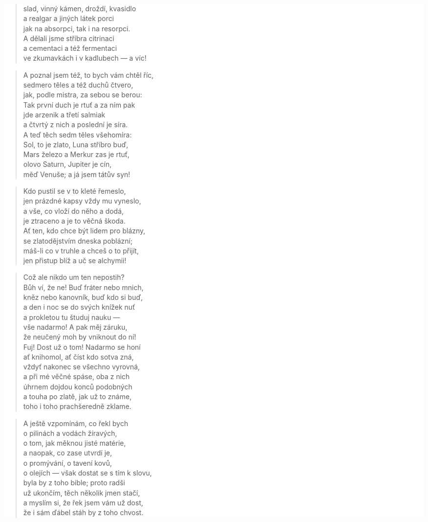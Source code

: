 > slad, vinný kámen, droždí, kvasidlo  
> a realgar a jiných látek porci  
> jak na absorpci, tak i na resorpci.  
> A dělali jsme stříbra citrinaci  
> a cementaci a též fermentaci  
> ve zkumavkách i v kadlubech — a víc!

> A poznal jsem též, to bych vám chtěl říc,  
> sedmero těles a též duchů čtvero,  
> jak, podle mistra, za sebou se berou:  
> Tak první duch je rtuť a za ním pak  
> jde arzenik a třetí salmiak  
> a čtvrtý z nich a poslední je síra.  
> A teď těch sedm těles všehomíra:  
> Sol, to je zlato, Luna stříbro buď,  
> Mars železo a Merkur zas je rtuť,  
> olovo Saturn, Jupiter je cín,  
> měď Venuše; a já jsem tátův syn!

> Kdo pustil se v to kleté řemeslo,  
> jen prázdné kapsy vždy mu vyneslo,  
> a vše, co vloží do něho a dodá,  
> je ztraceno a je to věčná škoda.  
> Ať ten, kdo chce být lidem pro blázny,  
> se zlatodějstvím dneska poblázní;  
> máš-li co v truhle a chceš o to přijít,  
> jen přistup blíž a uč se alchymii!

> Což ale nikdo um ten nepostih?  
> Bůh ví, že ne! Buď fráter nebo mnich,  
> kněz nebo kanovník, buď kdo si buď,  
> a den i noc se do svých knížek nuť  
> a prokletou tu študuj nauku —  
> vše nadarmo! A pak měj záruku,  
> že neučený moh by vniknout do ní!  
> Fuj! Dost už o tom! Nadarmo se honí  
> ať knihomol, ať číst kdo sotva zná,  
> vždyť nakonec se všechno vyrovná,  
> a při mé věčné spáse, oba z nich  
> úhrnem dojdou konců podobných  
> a touha po zlatě, jak už to známe,  
> toho i toho prachšeredně zklame.

> A ještě vzpomínám, co řekl bych  
> o pilinách a vodách žíravých,  
> o tom, jak měknou jisté matérie,  
> a naopak, co zase utvrdí je,  
> o promývání, o tavení kovů,  
> o olejích — však dostat se s tím k slovu,  
> byla by z toho bible; proto radši  
> už ukončím, těch několik jmen stačí,  
> a myslím si, že řek jsem vám už dost,  
> že i sám ďábel stáh by z toho chvost.

